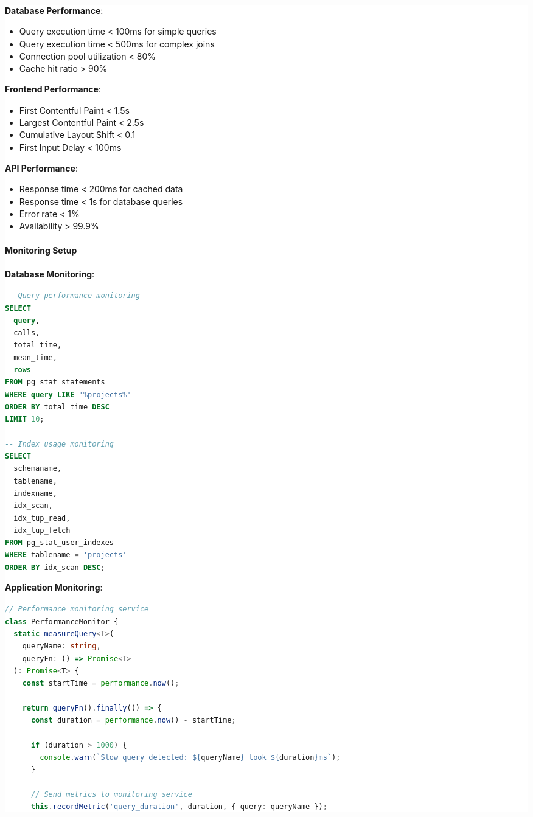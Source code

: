 **Database Performance**:
- Query execution time < 100ms for simple queries
- Query execution time < 500ms for complex joins
- Connection pool utilization < 80%
- Cache hit ratio > 90%

**Frontend Performance**:
- First Contentful Paint < 1.5s
- Largest Contentful Paint < 2.5s
- Cumulative Layout Shift < 0.1
- First Input Delay < 100ms

**API Performance**:
- Response time < 200ms for cached data
- Response time < 1s for database queries
- Error rate < 1%
- Availability > 99.9%

#### Monitoring Setup

**Database Monitoring**:
```sql
-- Query performance monitoring
SELECT 
  query,
  calls,
  total_time,
  mean_time,
  rows
FROM pg_stat_statements 
WHERE query LIKE '%projects%'
ORDER BY total_time DESC
LIMIT 10;

-- Index usage monitoring
SELECT 
  schemaname,
  tablename,
  indexname,
  idx_scan,
  idx_tup_read,
  idx_tup_fetch
FROM pg_stat_user_indexes
WHERE tablename = 'projects'
ORDER BY idx_scan DESC;
```

**Application Monitoring**:
```typescript
// Performance monitoring service
class PerformanceMonitor {
  static measureQuery<T>(
    queryName: string,
    queryFn: () => Promise<T>
  ): Promise<T> {
    const startTime = performance.now();
    
    return queryFn().finally(() => {
      const duration = performance.now() - startTime;
      
      if (duration > 1000) {
        console.warn(`Slow query detected: ${queryName} took ${duration}ms`);
      }
      
      // Send metrics to monitoring service
      this.recordMetric('query_duration', duration, { query: queryName });
```